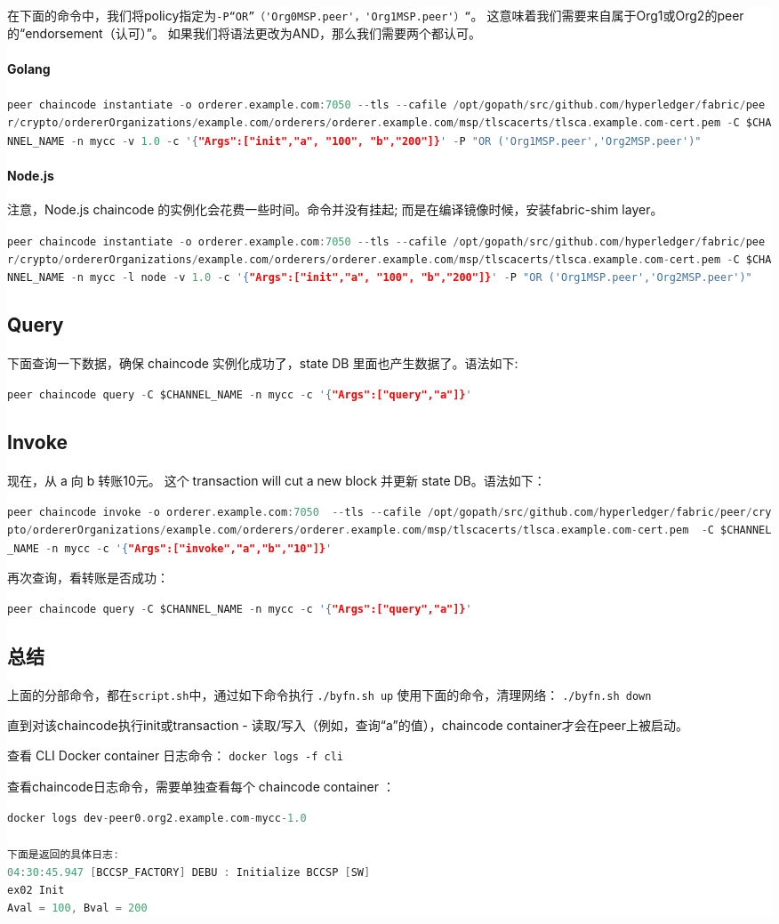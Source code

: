 在下面的命令中，我们将policy指定为`-P“OR”（'Org0MSP.peer'，'Org1MSP.peer'）“`。
这意味着我们需要来自属于Org1或Org2的peer的“endorsement（认可）”。 
如果我们将语法更改为AND，那么我们需要两个都认可。

#### Golang

```c
peer chaincode instantiate -o orderer.example.com:7050 --tls --cafile /opt/gopath/src/github.com/hyperledger/fabric/peer/crypto/ordererOrganizations/example.com/orderers/orderer.example.com/msp/tlscacerts/tlsca.example.com-cert.pem -C $CHANNEL_NAME -n mycc -v 1.0 -c '{"Args":["init","a", "100", "b","200"]}' -P "OR ('Org1MSP.peer','Org2MSP.peer')"
```
#### Node.js

注意，Node.js chaincode 的实例化会花费一些时间。命令并没有挂起; 而是在编译镜像时候，安装fabric-shim layer。

```c
peer chaincode instantiate -o orderer.example.com:7050 --tls --cafile /opt/gopath/src/github.com/hyperledger/fabric/peer/crypto/ordererOrganizations/example.com/orderers/orderer.example.com/msp/tlscacerts/tlsca.example.com-cert.pem -C $CHANNEL_NAME -n mycc -l node -v 1.0 -c '{"Args":["init","a", "100", "b","200"]}' -P "OR ('Org1MSP.peer','Org2MSP.peer')"
```

## Query

下面查询一下数据，确保 chaincode 实例化成功了，state DB 里面也产生数据了。语法如下:

```c
peer chaincode query -C $CHANNEL_NAME -n mycc -c '{"Args":["query","a"]}'
```
## Invoke
现在，从 a 向 b 转账10元。 这个 transaction will cut a new block 并更新 state DB。语法如下：

```c
peer chaincode invoke -o orderer.example.com:7050  --tls --cafile /opt/gopath/src/github.com/hyperledger/fabric/peer/crypto/ordererOrganizations/example.com/orderers/orderer.example.com/msp/tlscacerts/tlsca.example.com-cert.pem  -C $CHANNEL_NAME -n mycc -c '{"Args":["invoke","a","b","10"]}'
```
再次查询，看转账是否成功：

```c
peer chaincode query -C $CHANNEL_NAME -n mycc -c '{"Args":["query","a"]}'
```
## 总结
上面的分部命令，都在`script.sh`中，通过如下命令执行
`./byfn.sh up`
使用下面的命令，清理网络：
 `./byfn.sh down`
 
 
直到对该chaincode执行init或transaction - 读取/写入（例如，查询“a”的值），chaincode container才会在peer上被启动。 

查看 CLI Docker container 日志命令：
`docker logs -f cli`

查看chaincode日志命令，需要单独查看每个 chaincode container ：

```c
docker logs dev-peer0.org2.example.com-mycc-1.0

下面是返回的具体日志:
04:30:45.947 [BCCSP_FACTORY] DEBU : Initialize BCCSP [SW]
ex02 Init
Aval = 100, Bval = 200
```


